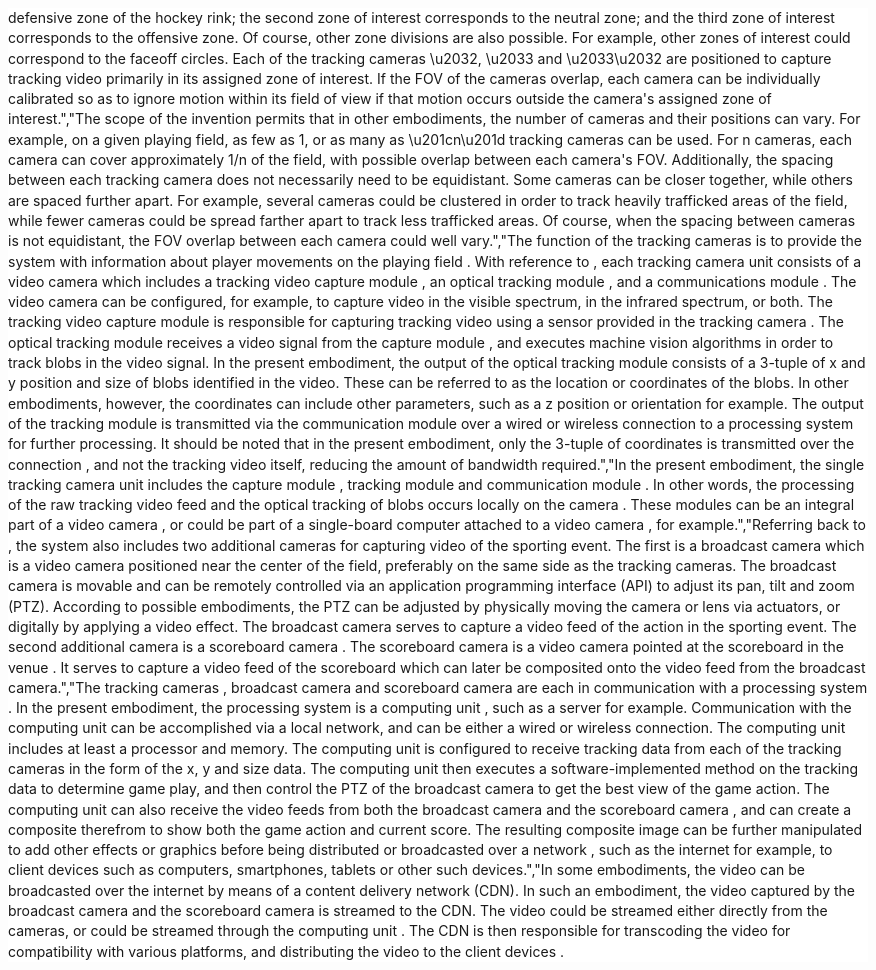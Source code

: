 defensive zone of the hockey rink; the second zone of interest  corresponds to the neutral zone; and the third zone of interest  corresponds to the offensive zone. Of course, other zone divisions are also possible. For example, other zones of interest could correspond to the faceoff circles. Each of the tracking cameras \u2032, \u2033 and \u2033\u2032 are positioned to capture tracking video primarily in its assigned zone of interest. If the FOV of the cameras overlap, each camera can be individually calibrated so as to ignore motion within its field of view if that motion occurs outside the camera's assigned zone of interest.","The scope of the invention permits that in other embodiments, the number of cameras and their positions can vary. For example, on a given playing field, as few as 1, or as many as \u201cn\u201d tracking cameras can be used. For n cameras, each camera can cover approximately 1\/n of the field, with possible overlap between each camera's FOV. Additionally, the spacing between each tracking camera does not necessarily need to be equidistant. Some cameras can be closer together, while others are spaced further apart. For example, several cameras could be clustered in order to track heavily trafficked areas of the field, while fewer cameras could be spread farther apart to track less trafficked areas. Of course, when the spacing between cameras is not equidistant, the FOV overlap between each camera could well vary.","The function of the tracking cameras  is to provide the system with information about player movements on the playing field . With reference to , each tracking camera unit  consists of a video camera  which includes a tracking video capture module , an optical tracking module , and a communications module . The video camera  can be configured, for example, to capture video in the visible spectrum, in the infrared spectrum, or both. The tracking video capture module  is responsible for capturing tracking video using a sensor provided in the tracking camera . The optical tracking module  receives a video signal from the capture module , and executes machine vision algorithms in order to track blobs in the video signal. In the present embodiment, the output of the optical tracking module  consists of a 3-tuple of x and y position and size of blobs identified in the video. These can be referred to as the location or coordinates of the blobs. In other embodiments, however, the coordinates can include other parameters, such as a z position or orientation for example. The output of the tracking module  is transmitted via the communication module  over a wired or wireless connection  to a processing system for further processing. It should be noted that in the present embodiment, only the 3-tuple of coordinates is transmitted over the connection , and not the tracking video itself, reducing the amount of bandwidth required.","In the present embodiment, the single tracking camera unit  includes the capture module , tracking module  and communication module . In other words, the processing of the raw tracking video feed and the optical tracking of blobs occurs locally on the camera . These modules can be an integral part of a video camera , or could be part of a single-board computer attached to a video camera , for example.","Referring back to , the system  also includes two additional cameras for capturing video of the sporting event. The first is a broadcast camera  which is a video camera positioned near the center of the field, preferably on the same side as the tracking cameras. The broadcast camera  is movable and can be remotely controlled via an application programming interface (API) to adjust its pan, tilt and zoom (PTZ). According to possible embodiments, the PTZ can be adjusted by physically moving the camera or lens via actuators, or digitally by applying a video effect. The broadcast camera  serves to capture a video feed of the action in the sporting event. The second additional camera is a scoreboard camera . The scoreboard camera  is a video camera pointed at the scoreboard  in the venue . It serves to capture a video feed of the scoreboard  which can later be composited onto the video feed from the broadcast camera.","The tracking cameras , broadcast camera  and scoreboard camera  are each in communication with a processing system . In the present embodiment, the processing system is a computing unit , such as a server for example. Communication with the computing unit  can be accomplished via a local network, and can be either a wired or wireless connection. The computing unit  includes at least a processor and memory. The computing unit is configured to receive tracking data from each of the tracking cameras  in the form of the x, y and size data. The computing unit  then executes a software-implemented method on the tracking data to determine game play, and then control the PTZ of the broadcast camera  to get the best view of the game action. The computing unit  can also receive the video feeds from both the broadcast camera  and the scoreboard camera , and can create a composite therefrom to show both the game action and current score. The resulting composite image can be further manipulated to add other effects or graphics before being distributed or broadcasted over a network , such as the internet for example, to client devices  such as computers, smartphones, tablets or other such devices.","In some embodiments, the video can be broadcasted over the internet by means of a content delivery network (CDN). In such an embodiment, the video captured by the broadcast camera  and the scoreboard camera  is streamed to the CDN. The video could be streamed either directly from the cameras, or could be streamed through the computing unit . The CDN is then responsible for transcoding the video for compatibility with various platforms, and distributing the video to the client devices .
